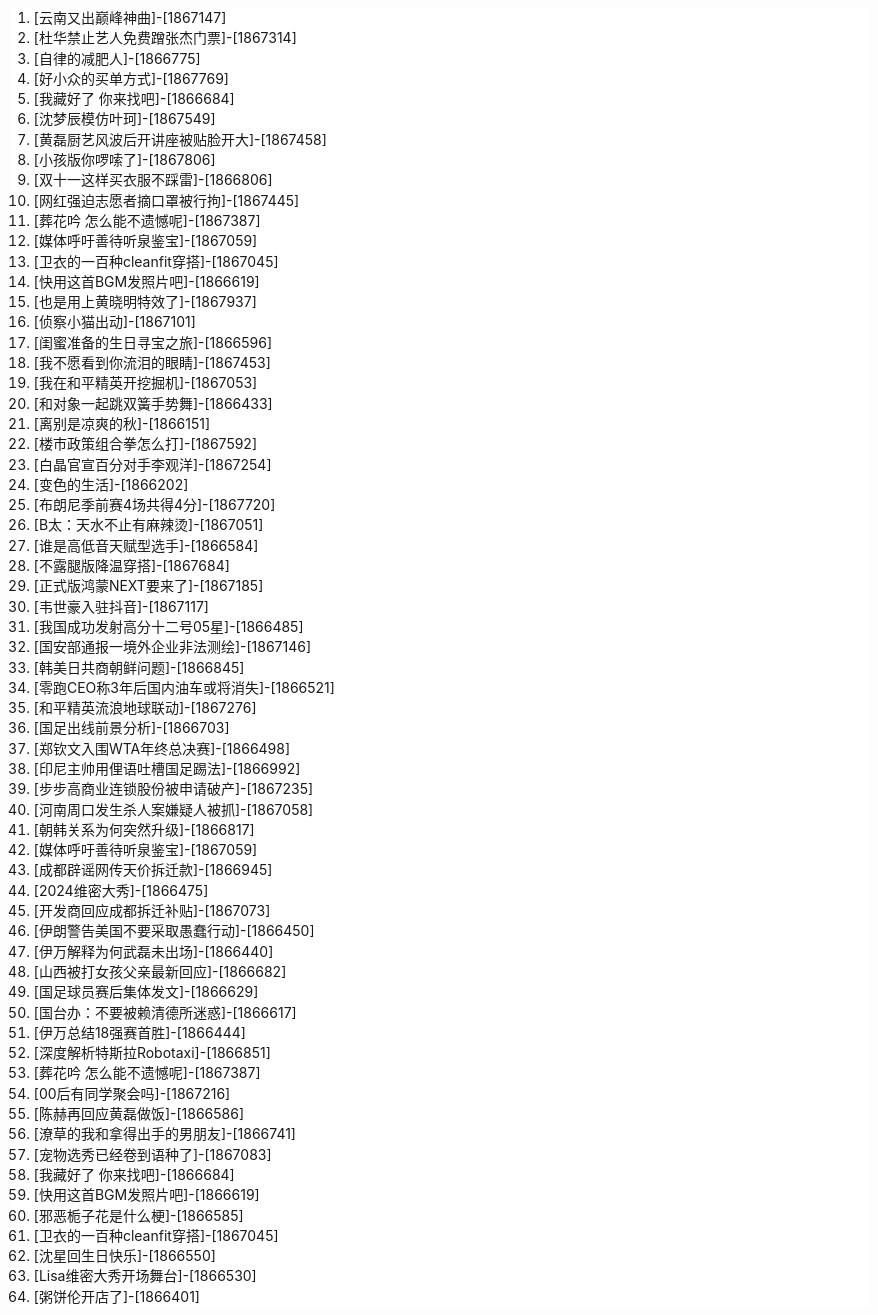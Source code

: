 1. [云南又出巅峰神曲]-[1867147]
1. [杜华禁止艺人免费蹭张杰门票]-[1867314]
1. [自律的减肥人]-[1866775]
1. [好小众的买单方式]-[1867769]
1. [我藏好了 你来找吧]-[1866684]
1. [沈梦辰模仿叶珂]-[1867549]
1. [黄磊厨艺风波后开讲座被贴脸开大]-[1867458]
1. [小孩版你啰嗦了]-[1867806]
1. [双十一这样买衣服不踩雷]-[1866806]
1. [网红强迫志愿者摘口罩被行拘]-[1867445]
1. [葬花吟 怎么能不遗憾呢]-[1867387]
1. [媒体呼吁善待听泉鉴宝]-[1867059]
1. [卫衣的一百种cleanfit穿搭]-[1867045]
1. [快用这首BGM发照片吧]-[1866619]
1. [也是用上黄晓明特效了]-[1867937]
1. [侦察小猫出动]-[1867101]
1. [闺蜜准备的生日寻宝之旅]-[1866596]
1. [我不愿看到你流泪的眼睛]-[1867453]
1. [我在和平精英开挖掘机]-[1867053]
1. [和对象一起跳双簧手势舞]-[1866433]
1. [离别是凉爽的秋]-[1866151]
1. [楼市政策组合拳怎么打]-[1867592]
1. [白晶官宣百分对手李观洋]-[1867254]
1. [变色的生活]-[1866202]
1. [布朗尼季前赛4场共得4分]-[1867720]
1. [B太：天水不止有麻辣烫]-[1867051]
1. [谁是高低音天赋型选手]-[1866584]
1. [不露腿版降温穿搭]-[1867684]
1. [正式版鸿蒙NEXT要来了]-[1867185]
1. [韦世豪入驻抖音]-[1867117]
1. [我国成功发射高分十二号05星]-[1866485]
1. [国安部通报一境外企业非法测绘]-[1867146]
1. [韩美日共商朝鲜问题]-[1866845]
1. [零跑CEO称3年后国内油车或将消失]-[1866521]
1. [和平精英流浪地球联动]-[1867276]
1. [国足出线前景分析]-[1866703]
1. [郑钦文入围WTA年终总决赛]-[1866498]
1. [印尼主帅用俚语吐槽国足踢法]-[1866992]
1. [步步高商业连锁股份被申请破产]-[1867235]
1. [河南周口发生杀人案嫌疑人被抓]-[1867058]
1. [朝韩关系为何突然升级]-[1866817]
1. [媒体呼吁善待听泉鉴宝]-[1867059]
1. [成都辟谣网传天价拆迁款]-[1866945]
1. [2024维密大秀]-[1866475]
1. [开发商回应成都拆迁补贴]-[1867073]
1. [伊朗警告美国不要采取愚蠢行动]-[1866450]
1. [伊万解释为何武磊未出场]-[1866440]
1. [山西被打女孩父亲最新回应]-[1866682]
1. [国足球员赛后集体发文]-[1866629]
1. [国台办：不要被赖清德所迷惑]-[1866617]
1. [伊万总结18强赛首胜]-[1866444]
1. [深度解析特斯拉Robotaxi]-[1866851]
1. [葬花吟 怎么能不遗憾呢]-[1867387]
1. [00后有同学聚会吗]-[1867216]
1. [陈赫再回应黄磊做饭]-[1866586]
1. [潦草的我和拿得出手的男朋友]-[1866741]
1. [宠物选秀已经卷到语种了]-[1867083]
1. [我藏好了 你来找吧]-[1866684]
1. [快用这首BGM发照片吧]-[1866619]
1. [邪恶栀子花是什么梗]-[1866585]
1. [卫衣的一百种cleanfit穿搭]-[1867045]
1. [沈星回生日快乐]-[1866550]
1. [Lisa维密大秀开场舞台]-[1866530]
1. [粥饼伦开店了]-[1866401]